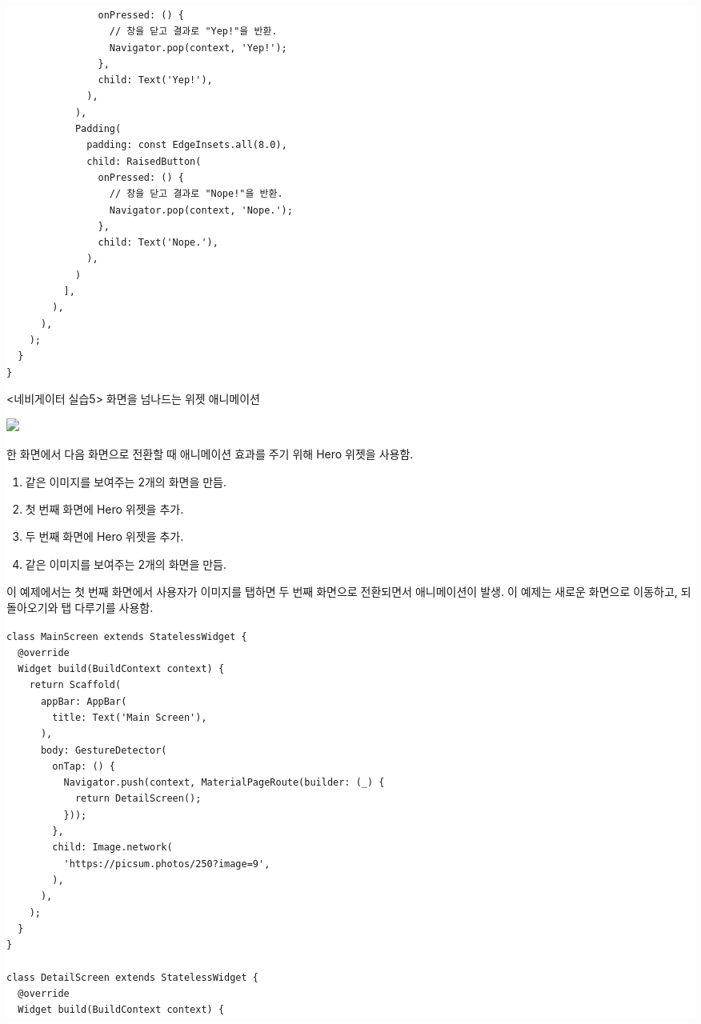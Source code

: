```
                onPressed: () {
                  // 창을 닫고 결과로 "Yep!"을 반환.
                  Navigator.pop(context, 'Yep!');
                },
                child: Text('Yep!'),
              ),
            ),
            Padding(
              padding: const EdgeInsets.all(8.0),
              child: RaisedButton(
                onPressed: () {
                  // 창을 닫고 결과로 "Nope!"을 반환.
                  Navigator.pop(context, 'Nope.');
                },
                child: Text('Nope.'),
              ),
            )
          ],
        ),
      ),
    );
  }
}
```


<네비게이터 실습5>  화면을 넘나드는 위젯 애니메이션

<img src = 'https://flutter.dev/images/cookbook/hero.gif'>

한 화면에서 다음 화면으로 전환할 때 애니메이션 효과를 주기 위해 Hero 위젯을 사용함.

1. 같은 이미지를 보여주는 2개의 화면을 만듬.
2. 첫 번째 화면에 Hero 위젯을 추가.
3. 두 번째 화면에 Hero 위젯을 추가.

1. 같은 이미지를 보여주는 2개의 화면을 만듬.

이 예제에서는  첫 번째 화면에서 사용자가 이미지를 탭하면 두 번째 화면으로 전환되면서 애니메이션이 발생. 
이 예제는 새로운 화면으로 이동하고, 되돌아오기와 탭 다루기를 사용함.

```
class MainScreen extends StatelessWidget {
  @override
  Widget build(BuildContext context) {
    return Scaffold(
      appBar: AppBar(
        title: Text('Main Screen'),
      ),
      body: GestureDetector(
        onTap: () {
          Navigator.push(context, MaterialPageRoute(builder: (_) {
            return DetailScreen();
          }));
        },
        child: Image.network(
          'https://picsum.photos/250?image=9',
        ),
      ),
    );
  }
}

class DetailScreen extends StatelessWidget {
  @override
  Widget build(BuildContext context) {
```